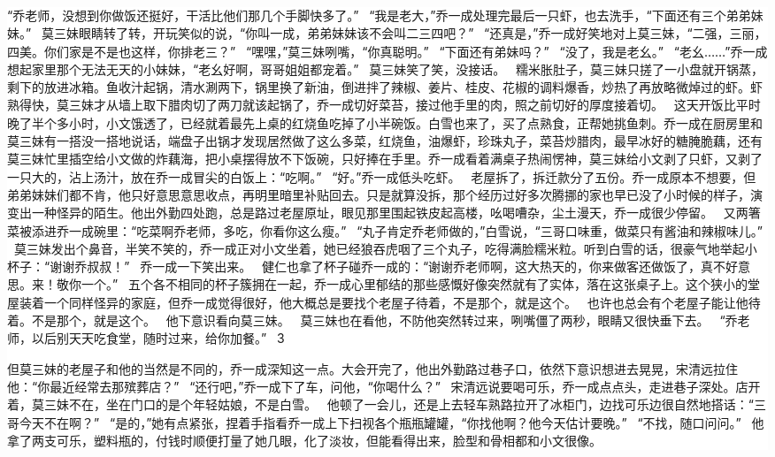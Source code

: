 “乔老师，没想到你做饭还挺好，干活比他们那几个手脚快多了。”
 
“我是老大，”乔一成处理完最后一只虾，也去洗手，“下面还有三个弟弟妹妹。”
 
莫三妹眼睛转了转，开玩笑似的说，“你叫一成，弟弟妹妹该不会叫二三四吧？”
 
“还真是，”乔一成好笑地对上莫三妹，“二强，三丽，四美。你们家是不是也这样，你排老三？”
 
“嘿嘿，”莫三妹咧嘴，“你真聪明。”
 
“下面还有弟妹吗？”
 
“没了，我是老幺。”
 
“老幺……”乔一成想起家里那个无法无天的小妹妹，“老幺好啊，哥哥姐姐都宠着。”
 
莫三妹笑了笑，没接话。
 
糯米胀肚子，莫三妹只搓了一小盘就开锅蒸，剩下的放进冰箱。鱼收汁起锅，清水涮两下，锅里换了新油，倒进拌了辣椒、姜片、桂皮、花椒的调料爆香，炒热了再放略微焯过的虾。虾熟得快，莫三妹才从墙上取下腊肉切了两刀就该起锅了，乔一成切好菜苔，接过他手里的肉，照之前切好的厚度接着切。
 
这天开饭比平时晚了半个多小时，小文饿透了，已经就着最先上桌的红烧鱼吃掉了小半碗饭。白雪也来了，买了点熟食，正帮她挑鱼刺。乔一成在厨房里和莫三妹有一搭没一搭地说话，端盘子出锅才发现居然做了这么多菜，红烧鱼，油爆虾，珍珠丸子，菜苔炒腊肉，最早冰好的糖腌脆藕，还有莫三妹忙里插空给小文做的炸藕海，把小桌摆得放不下饭碗，只好捧在手里。乔一成看着满桌子热闹愣神，莫三妹给小文剥了只虾，又剥了一只大的，沾上汤汁，放在乔一成冒尖的白饭上：“吃啊。”
 
“好。”乔一成低头吃虾。
 
老屋拆了，拆迁款分了五份。乔一成原本不想要，但弟弟妹妹们都不肯，他只好意思意思收点，再明里暗里补贴回去。只是就算没拆，那个经历过好多次腾挪的家也早已没了小时候的样子，演变出一种怪异的陌生。他出外勤四处跑，总是路过老屋原址，眼见那里围起铁皮起高楼，吆喝嘈杂，尘土漫天，乔一成很少停留。
 
又两箸菜被添进乔一成碗里：“吃菜啊乔老师，多吃，你看你这么瘦。”
 
“丸子肯定乔老师做的，”白雪说，“三哥口味重，做菜只有酱油和辣椒味儿。”
 
莫三妹发出个鼻音，半笑不笑的，乔一成正对小文坐着，她已经狼吞虎咽了三个丸子，吃得满脸糯米粒。听到白雪的话，很豪气地举起小杯子：“谢谢乔叔叔！”
 
乔一成一下笑出来。
 
健仁也拿了杯子碰乔一成的：“谢谢乔老师啊，这大热天的，你来做客还做饭了，真不好意思。来！敬你一个。”
 
五个各不相同的杯子簇拥在一起，乔一成心里郁结的那些感慨好像突然就有了实体，落在这张桌子上。这个狭小的堂屋装着一个同样怪异的家庭，但乔一成觉得很好，他大概总是要找个老屋子待着，不是那个，就是这个。
 
也许也总会有个老屋子能让他待着。不是那个，就是这个。
 
他下意识看向莫三妹。
 
莫三妹也在看他，不防他突然转过来，咧嘴僵了两秒，眼睛又很快垂下去。
 
“乔老师，以后别天天吃食堂，随时过来，给你加餐。”
 
3

但莫三妹的老屋子和他的当然是不同的，乔一成深知这一点。大会开完了，他出外勤路过巷子口，依然下意识想进去晃晃，宋清远拉住他：“你最近经常去那殡葬店？”
 
“还行吧，”乔一成下了车，问他，“你喝什么？”
 
宋清远说要喝可乐，乔一成点点头，走进巷子深处。店开着，莫三妹不在，坐在门口的是个年轻姑娘，不是白雪。
 
他顿了一会儿，还是上去轻车熟路拉开了冰柜门，边找可乐边很自然地搭话：“三哥今天不在啊？”
 
“是的，”她有点紧张，捏着手指看乔一成上下扫视各个瓶瓶罐罐，“你找他啊？他今天估计要晚。”
 
“不找，随口问问。”
 
他拿了两支可乐，塑料瓶的，付钱时顺便打量了她几眼，化了淡妆，但能看得出来，脸型和骨相都和小文很像。
 